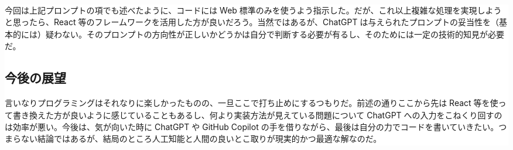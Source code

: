 今回は上記プロンプトの項でも述べたように、コードには Web 標準のみを使うよう指示した。だが、これ以上複雑な処理を実現しようと思ったら、React 等のフレームワークを活用した方が良いだろう。当然ではあるが、ChatGPT は与えられたプロンプトの妥当性を（基本的には）疑わない。そのプロンプトの方向性が正しいかどうかは自分で判断する必要が有るし、そのためには一定の技術的知見が必要だ。

## 今後の展望

言いなりプログラミングはそれなりに楽しかったものの、一旦ここで打ち止めにするつもりだ。前述の通りここから先は React 等を使って書き換えた方が良いように感じていることもあるし、何より実装方法が見えている問題について ChatGPT への入力をこねくり回すのは効率が悪い。今後は、気が向いた時に ChatGPT や GitHub Copilot の手を借りながら、最後は自分の力でコードを書いていきたい。つまらない結論ではあるが、結局のところ人工知能と人間の良いとこ取りが現実的かつ最適な解なのだ。